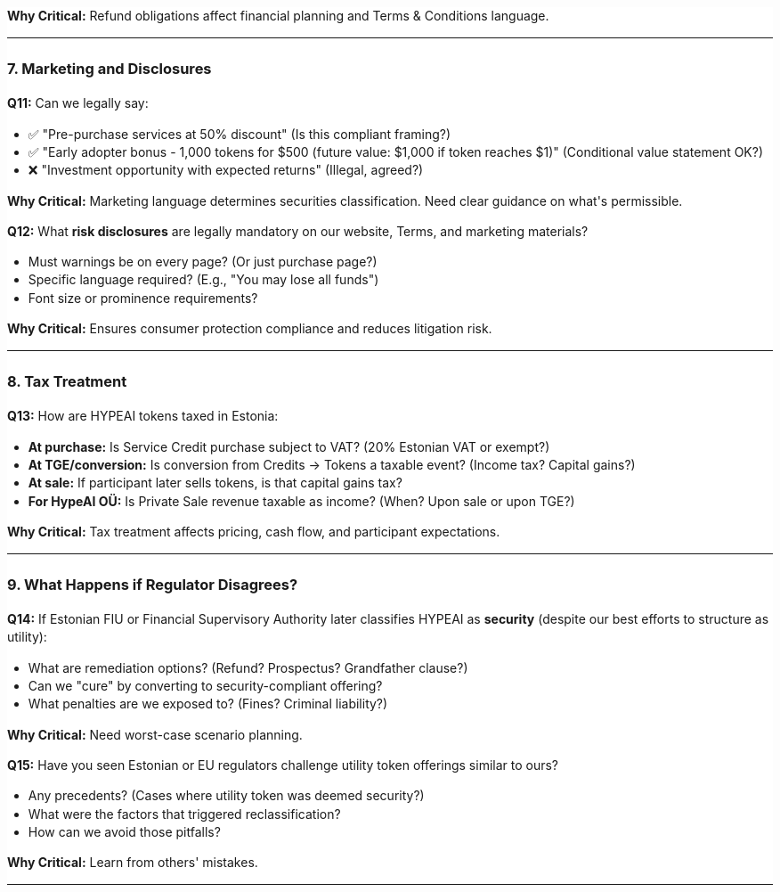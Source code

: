 **Why Critical:** Refund obligations affect financial planning and Terms & Conditions language.

---

### 7. Marketing and Disclosures

**Q11:** Can we legally say:
- ✅ "Pre-purchase services at 50% discount" (Is this compliant framing?)
- ✅ "Early adopter bonus - 1,000 tokens for $500 (future value: $1,000 if token reaches $1)" (Conditional value statement OK?)
- ❌ "Investment opportunity with expected returns" (Illegal, agreed?)

**Why Critical:** Marketing language determines securities classification. Need clear guidance on what's permissible.

**Q12:** What **risk disclosures** are legally mandatory on our website, Terms, and marketing materials?
- Must warnings be on every page? (Or just purchase page?)
- Specific language required? (E.g., "You may lose all funds")
- Font size or prominence requirements?

**Why Critical:** Ensures consumer protection compliance and reduces litigation risk.

---

### 8. Tax Treatment

**Q13:** How are HYPEAI tokens taxed in Estonia:
- **At purchase:** Is Service Credit purchase subject to VAT? (20% Estonian VAT or exempt?)
- **At TGE/conversion:** Is conversion from Credits → Tokens a taxable event? (Income tax? Capital gains?)
- **At sale:** If participant later sells tokens, is that capital gains tax?
- **For HypeAI OÜ:** Is Private Sale revenue taxable as income? (When? Upon sale or upon TGE?)

**Why Critical:** Tax treatment affects pricing, cash flow, and participant expectations.

---

### 9. What Happens if Regulator Disagrees?

**Q14:** If Estonian FIU or Financial Supervisory Authority later classifies HYPEAI as **security** (despite our best efforts to structure as utility):
- What are remediation options? (Refund? Prospectus? Grandfather clause?)
- Can we "cure" by converting to security-compliant offering?
- What penalties are we exposed to? (Fines? Criminal liability?)

**Why Critical:** Need worst-case scenario planning.

**Q15:** Have you seen Estonian or EU regulators challenge utility token offerings similar to ours?
- Any precedents? (Cases where utility token was deemed security?)
- What were the factors that triggered reclassification?
- How can we avoid those pitfalls?

**Why Critical:** Learn from others' mistakes.

---

